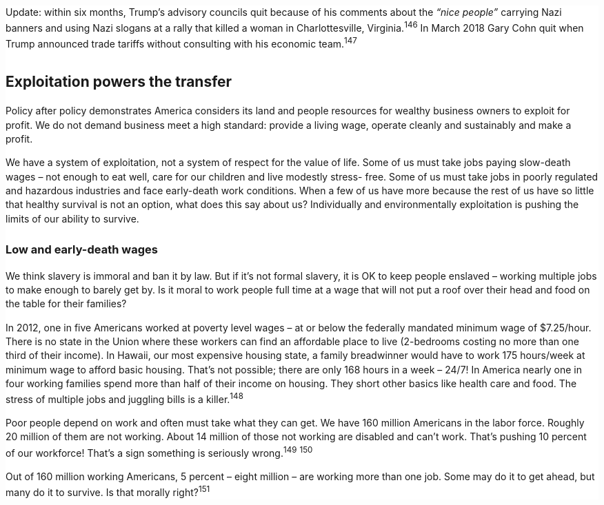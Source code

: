 Update: within six months, Trump’s advisory councils quit because
of his comments about the _“nice people”_ carrying Nazi banners and
using Nazi slogans at a rally that killed a woman in Charlottesville,
Virginia.<sup>146</sup> In March 2018 Gary Cohn quit when Trump announced
trade tariffs without consulting with his economic team.<sup>147</sup>

## Exploitation powers the transfer

Policy after policy demonstrates America considers its land and
people resources for wealthy business owners to exploit for profit. We
do not demand business meet a high standard: provide a living wage,
operate cleanly and sustainably and make a profit.

We have a system of exploitation, not a system of respect for the value
of life. Some of us must take jobs paying slow-death wages – not
enough to eat well, care for our children and live modestly stress-
free. Some of us must take jobs in poorly regulated and hazardous
industries and face early-death work conditions. When a few of us
have more because the rest of us have so little that healthy survival
is not an option, what does this say about us? Individually and
environmentally exploitation is pushing the limits of our ability
to survive.

### Low and early-death wages

We think slavery is immoral and ban it by law. But if it’s not formal
slavery, it is OK to keep people enslaved – working multiple jobs to
make enough to barely get by. Is it moral to work people full time at
a wage that will not put a roof over their head and food on the table
for their families?

In 2012, one in five Americans worked at poverty level wages – at or
below the federally mandated minimum wage of $7.25/hour. There
is no state in the Union where these workers can find an affordable
place to live (2-bedrooms costing no more than one third of their
income). In Hawaii, our most expensive housing state, a family
breadwinner would have to work 175 hours/week at minimum wage
to afford basic housing. That’s not possible; there are only 168 hours
in a week – 24/7! In America nearly one in four working families
spend more than half of their income on housing. They short other
basics like health care and food. The stress of multiple jobs and
juggling bills is a killer.<sup>148</sup>

Poor people depend on work and often must take what they can
get. We have 160 million Americans in the labor force. Roughly
20 million of them are not working. About 14 million of those not
working are disabled and can’t work. That’s pushing 10 percent of our
workforce! That’s a sign something is seriously wrong.<sup>149</sup> <sup>150</sup>

Out of 160 million working Americans, 5 percent – eight million –
are working more than one job. Some may do it to get ahead, but
many do it to survive. Is that morally right?<sup>151</sup>
